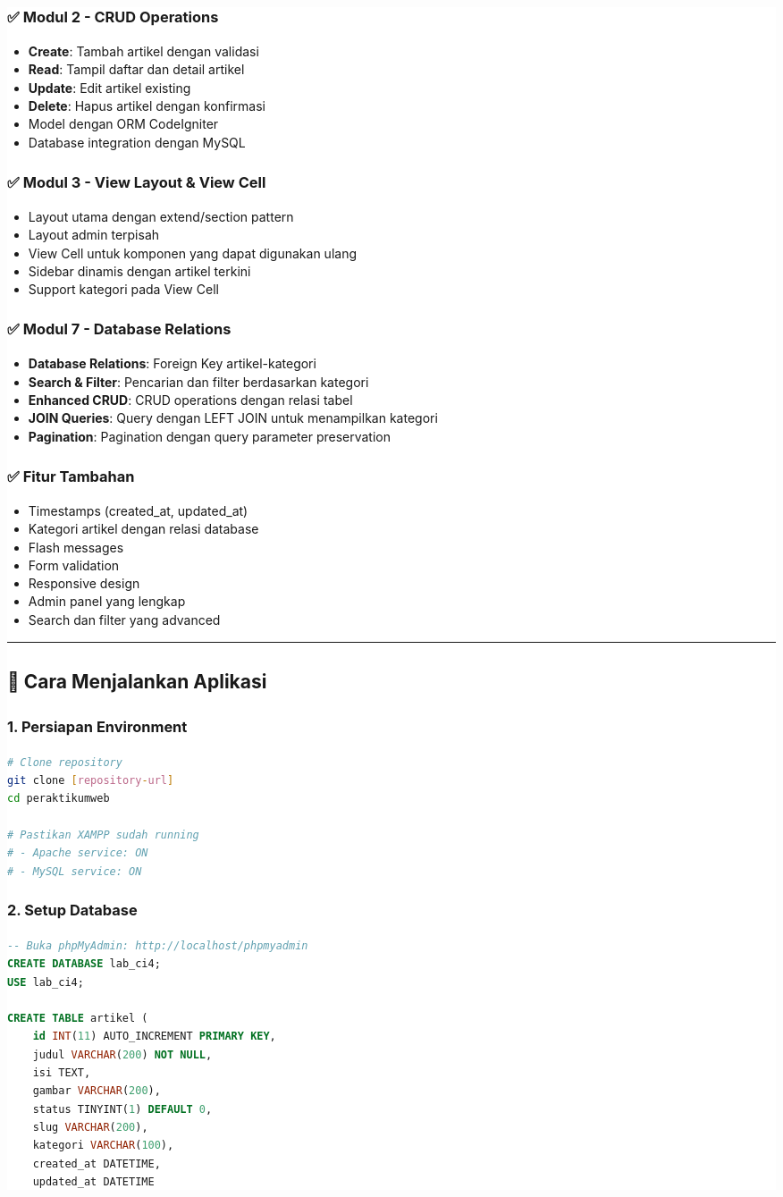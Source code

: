 ### ✅ **Modul 2 - CRUD Operations**
- **Create**: Tambah artikel dengan validasi
- **Read**: Tampil daftar dan detail artikel
- **Update**: Edit artikel existing
- **Delete**: Hapus artikel dengan konfirmasi
- Model dengan ORM CodeIgniter
- Database integration dengan MySQL

### ✅ **Modul 3 - View Layout & View Cell**
- Layout utama dengan extend/section pattern
- Layout admin terpisah
- View Cell untuk komponen yang dapat digunakan ulang
- Sidebar dinamis dengan artikel terkini
- Support kategori pada View Cell

### ✅ **Modul 7 - Database Relations**
- **Database Relations**: Foreign Key artikel-kategori
- **Search & Filter**: Pencarian dan filter berdasarkan kategori
- **Enhanced CRUD**: CRUD operations dengan relasi tabel
- **JOIN Queries**: Query dengan LEFT JOIN untuk menampilkan kategori
- **Pagination**: Pagination dengan query parameter preservation

### ✅ **Fitur Tambahan**
- Timestamps (created_at, updated_at)
- Kategori artikel dengan relasi database
- Flash messages
- Form validation
- Responsive design
- Admin panel yang lengkap
- Search dan filter yang advanced

---

## 🚀 Cara Menjalankan Aplikasi

### 1. **Persiapan Environment**
```bash
# Clone repository
git clone [repository-url]
cd peraktikumweb

# Pastikan XAMPP sudah running
# - Apache service: ON
# - MySQL service: ON
```

### 2. **Setup Database**
```sql
-- Buka phpMyAdmin: http://localhost/phpmyadmin
CREATE DATABASE lab_ci4;
USE lab_ci4;

CREATE TABLE artikel (
    id INT(11) AUTO_INCREMENT PRIMARY KEY,
    judul VARCHAR(200) NOT NULL,
    isi TEXT,
    gambar VARCHAR(200),
    status TINYINT(1) DEFAULT 0,
    slug VARCHAR(200),
    kategori VARCHAR(100),
    created_at DATETIME,
    updated_at DATETIME
```